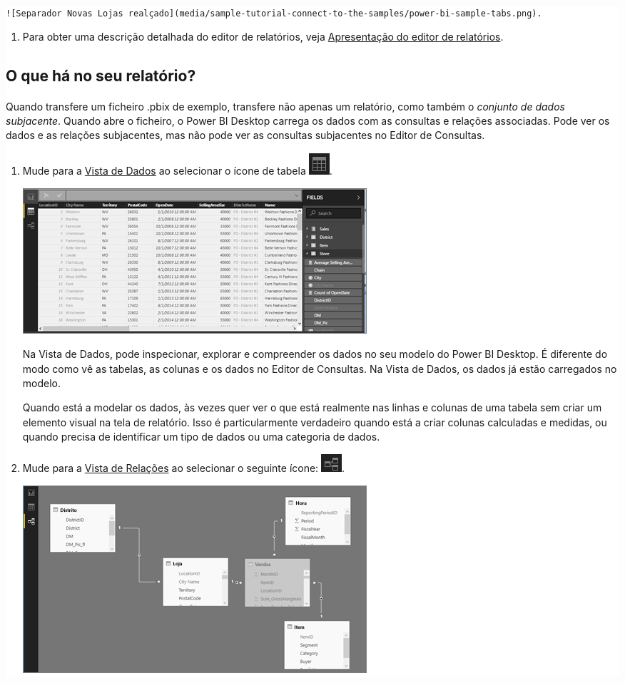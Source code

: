     ![Separador Novas Lojas realçado](media/sample-tutorial-connect-to-the-samples/power-bi-sample-tabs.png).

1. Para obter uma descrição detalhada do editor de relatórios, veja [Apresentação do editor de relatórios](service-the-report-editor-take-a-tour.md).

## <a name="whats-in-your-report"></a>O que há no seu relatório?
Quando transfere um ficheiro .pbix de exemplo, transfere não apenas um relatório, como também o *conjunto de dados subjacente*. Quando abre o ficheiro, o Power BI Desktop carrega os dados com as consultas e relações associadas. Pode ver os dados e as relações subjacentes, mas não pode ver as consultas subjacentes no Editor de Consultas.


1. Mude para a [Vista de Dados](../connect-data/desktop-data-view.md) ao selecionar o ícone de tabela ![ícone de tabela](media/sample-tutorial-connect-to-the-samples/power-bi-data-icon.png).
 
    ![Vista de dados do Power BI Desktop](media/sample-tutorial-connect-to-the-samples/power-bi-desktop-sample-data.png)

    Na Vista de Dados, pode inspecionar, explorar e compreender os dados no seu modelo do Power BI Desktop. É diferente do modo como vê as tabelas, as colunas e os dados no Editor de Consultas. Na Vista de Dados, os dados já estão carregados no modelo.

    Quando está a modelar os dados, às vezes quer ver o que está realmente nas linhas e colunas de uma tabela sem criar um elemento visual na tela de relatório. Isso é particularmente verdadeiro quando está a criar colunas calculadas e medidas, ou quando precisa de identificar um tipo de dados ou uma categoria de dados.

1. Mude para a [Vista de Relações](../transform-model/desktop-relationship-view.md) ao selecionar o seguinte ícone: ![Ícone de Vista de Relações](media/sample-tutorial-connect-to-the-samples/power-bi-desktop-relationship-icon.png).
 
    ![Vista de relações no Power BI Desktop](media/sample-tutorial-connect-to-the-samples/power-bi-relationships.png)
